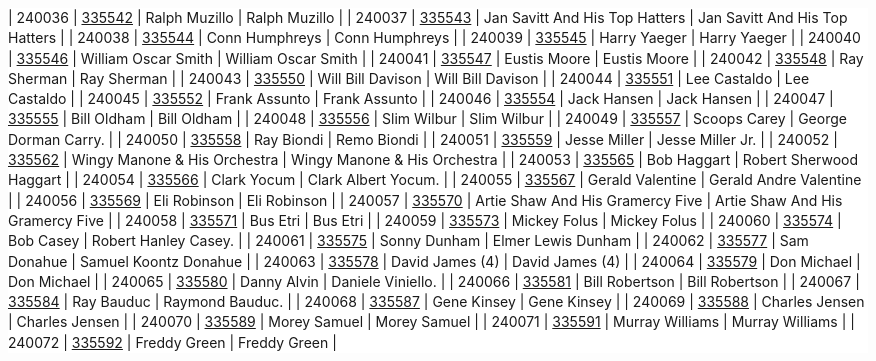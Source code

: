 | 240036 | [335542](https://www.discogs.com/artist/335542) | Ralph Muzillo | Ralph Muzillo |
| 240037 | [335543](https://www.discogs.com/artist/335543) | Jan Savitt And His Top Hatters | Jan Savitt And His Top Hatters |
| 240038 | [335544](https://www.discogs.com/artist/335544) | Conn Humphreys | Conn Humphreys |
| 240039 | [335545](https://www.discogs.com/artist/335545) | Harry Yaeger | Harry Yaeger |
| 240040 | [335546](https://www.discogs.com/artist/335546) | William Oscar Smith | William Oscar Smith |
| 240041 | [335547](https://www.discogs.com/artist/335547) | Eustis Moore | Eustis Moore |
| 240042 | [335548](https://www.discogs.com/artist/335548) | Ray Sherman | Ray Sherman |
| 240043 | [335550](https://www.discogs.com/artist/335550) | Will Bill Davison | Will Bill Davison |
| 240044 | [335551](https://www.discogs.com/artist/335551) | Lee Castaldo | Lee Castaldo |
| 240045 | [335552](https://www.discogs.com/artist/335552) | Frank Assunto | Frank Assunto |
| 240046 | [335554](https://www.discogs.com/artist/335554) | Jack Hansen | Jack Hansen |
| 240047 | [335555](https://www.discogs.com/artist/335555) | Bill Oldham | Bill Oldham |
| 240048 | [335556](https://www.discogs.com/artist/335556) | Slim Wilbur | Slim Wilbur |
| 240049 | [335557](https://www.discogs.com/artist/335557) | Scoops Carey | George Dorman Carry. |
| 240050 | [335558](https://www.discogs.com/artist/335558) | Ray Biondi | Remo Biondi |
| 240051 | [335559](https://www.discogs.com/artist/335559) | Jesse Miller | Jesse Miller Jr. |
| 240052 | [335562](https://www.discogs.com/artist/335562) | Wingy Manone & His Orchestra | Wingy Manone & His Orchestra |
| 240053 | [335565](https://www.discogs.com/artist/335565) | Bob Haggart | Robert Sherwood Haggart |
| 240054 | [335566](https://www.discogs.com/artist/335566) | Clark Yocum | Clark Albert Yocum. |
| 240055 | [335567](https://www.discogs.com/artist/335567) | Gerald Valentine | Gerald Andre Valentine |
| 240056 | [335569](https://www.discogs.com/artist/335569) | Eli Robinson | Eli Robinson |
| 240057 | [335570](https://www.discogs.com/artist/335570) | Artie Shaw And His Gramercy Five | Artie Shaw And His Gramercy Five |
| 240058 | [335571](https://www.discogs.com/artist/335571) | Bus Etri | Bus Etri |
| 240059 | [335573](https://www.discogs.com/artist/335573) | Mickey Folus | Mickey Folus |
| 240060 | [335574](https://www.discogs.com/artist/335574) | Bob Casey | Robert Hanley Casey. |
| 240061 | [335575](https://www.discogs.com/artist/335575) | Sonny Dunham | Elmer Lewis Dunham |
| 240062 | [335577](https://www.discogs.com/artist/335577) | Sam Donahue | Samuel Koontz Donahue |
| 240063 | [335578](https://www.discogs.com/artist/335578) | David James (4) | David James (4) |
| 240064 | [335579](https://www.discogs.com/artist/335579) | Don Michael | Don Michael |
| 240065 | [335580](https://www.discogs.com/artist/335580) | Danny Alvin | Daniele Viniello. |
| 240066 | [335581](https://www.discogs.com/artist/335581) | Bill Robertson | Bill Robertson |
| 240067 | [335584](https://www.discogs.com/artist/335584) | Ray Bauduc | Raymond Bauduc. |
| 240068 | [335587](https://www.discogs.com/artist/335587) | Gene Kinsey | Gene Kinsey |
| 240069 | [335588](https://www.discogs.com/artist/335588) | Charles Jensen | Charles Jensen |
| 240070 | [335589](https://www.discogs.com/artist/335589) | Morey Samuel | Morey Samuel |
| 240071 | [335591](https://www.discogs.com/artist/335591) | Murray Williams | Murray Williams |
| 240072 | [335592](https://www.discogs.com/artist/335592) | Freddy Green | Freddy Green |